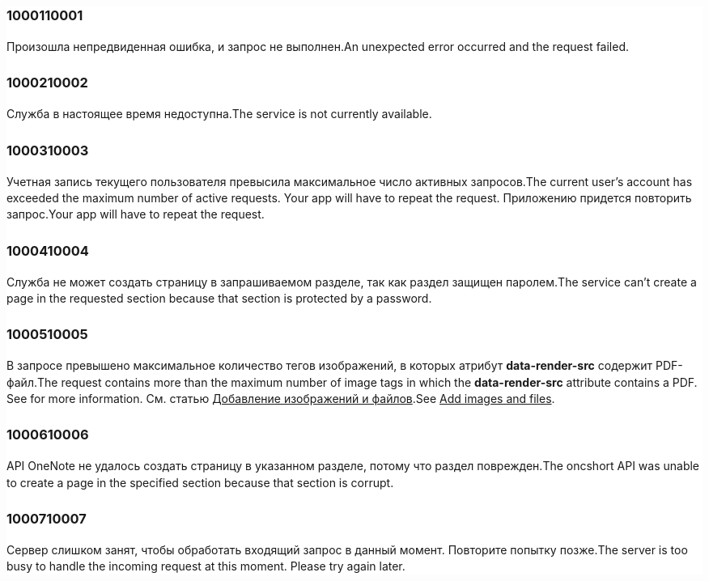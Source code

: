 ### <a name="10001"></a><span data-ttu-id="793a1-110">10001</span><span class="sxs-lookup"><span data-stu-id="793a1-110">10001</span></span>
<span data-ttu-id="793a1-111">Произошла непредвиденная ошибка, и запрос не выполнен.</span><span class="sxs-lookup"><span data-stu-id="793a1-111">An unexpected error occurred and the request failed.</span></span>

### <a name="10002"></a><span data-ttu-id="793a1-112">10002</span><span class="sxs-lookup"><span data-stu-id="793a1-112">10002</span></span>
<span data-ttu-id="793a1-113">Служба в настоящее время недоступна.</span><span class="sxs-lookup"><span data-stu-id="793a1-113">The service is not currently available.</span></span>

### <a name="10003"></a><span data-ttu-id="793a1-114">10003</span><span class="sxs-lookup"><span data-stu-id="793a1-114">10003</span></span>
<span data-ttu-id="793a1-115">Учетная запись текущего пользователя превысила максимальное число активных запросов.</span><span class="sxs-lookup"><span data-stu-id="793a1-115">The current user’s account has exceeded the maximum number of active requests. Your app will have to repeat the request.</span></span> <span data-ttu-id="793a1-116">Приложению придется повторить запрос.</span><span class="sxs-lookup"><span data-stu-id="793a1-116">Your app will have to repeat the request.</span></span>

### <a name="10004"></a><span data-ttu-id="793a1-117">10004</span><span class="sxs-lookup"><span data-stu-id="793a1-117">10004</span></span>
<span data-ttu-id="793a1-118">Служба не может создать страницу в запрашиваемом разделе, так как раздел защищен паролем.</span><span class="sxs-lookup"><span data-stu-id="793a1-118">The service can’t create a page in the requested section because that section is protected by a password.</span></span>

### <a name="10005"></a><span data-ttu-id="793a1-119">10005</span><span class="sxs-lookup"><span data-stu-id="793a1-119">10005</span></span>
<span data-ttu-id="793a1-120">В запросе превышено максимальное количество тегов изображений, в которых атрибут **data-render-src** содержит PDF-файл.</span><span class="sxs-lookup"><span data-stu-id="793a1-120">The request contains more than the maximum number of image tags in which the **data-render-src** attribute contains a PDF. See  for more information.</span></span> <span data-ttu-id="793a1-121">См. статью [Добавление изображений и файлов](https://msdn.microsoft.com/en-us/office/office365/howto/onenote-images-files).</span><span class="sxs-lookup"><span data-stu-id="793a1-121">See [Add images and files](https://msdn.microsoft.com/en-us/office/office365/howto/onenote-images-files).</span></span>

### <a name="10006"></a><span data-ttu-id="793a1-122">10006</span><span class="sxs-lookup"><span data-stu-id="793a1-122">10006</span></span>
<span data-ttu-id="793a1-123">API OneNote не удалось создать страницу в указанном разделе, потому что раздел поврежден.</span><span class="sxs-lookup"><span data-stu-id="793a1-123">The oncshort API was unable to create a page in the specified section because that section is corrupt.</span></span>

### <a name="10007"></a><span data-ttu-id="793a1-124">10007</span><span class="sxs-lookup"><span data-stu-id="793a1-124">10007</span></span>
<span data-ttu-id="793a1-p104">Сервер слишком занят, чтобы обработать входящий запрос в данный момент. Повторите попытку позже.</span><span class="sxs-lookup"><span data-stu-id="793a1-p104">The server is too busy to handle the incoming request at this moment. Please try again later.</span></span>
